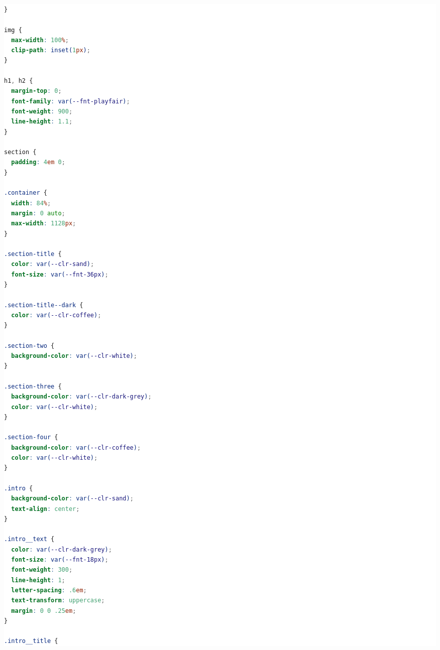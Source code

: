 ```css
}

img {
  max-width: 100%;
  clip-path: inset(1px);
}

h1, h2 {
  margin-top: 0;
  font-family: var(--fnt-playfair);
  font-weight: 900;
  line-height: 1.1;
}

section {
  padding: 4em 0;
}

.container {
  width: 84%;
  margin: 0 auto;
  max-width: 1128px;
}

.section-title {
  color: var(--clr-sand);
  font-size: var(--fnt-36px);
}

.section-title--dark {
  color: var(--clr-coffee);
}

.section-two {
  background-color: var(--clr-white);
}

.section-three {
  background-color: var(--clr-dark-grey);
  color: var(--clr-white);
}

.section-four {
  background-color: var(--clr-coffee);
  color: var(--clr-white);
}

.intro {
  background-color: var(--clr-sand);
  text-align: center;
}

.intro__text {
  color: var(--clr-dark-grey);
  font-size: var(--fnt-18px);
  font-weight: 300;
  line-height: 1;
  letter-spacing: .6em;
  text-transform: uppercase;
  margin: 0 0 .25em;
}

.intro__title {
```